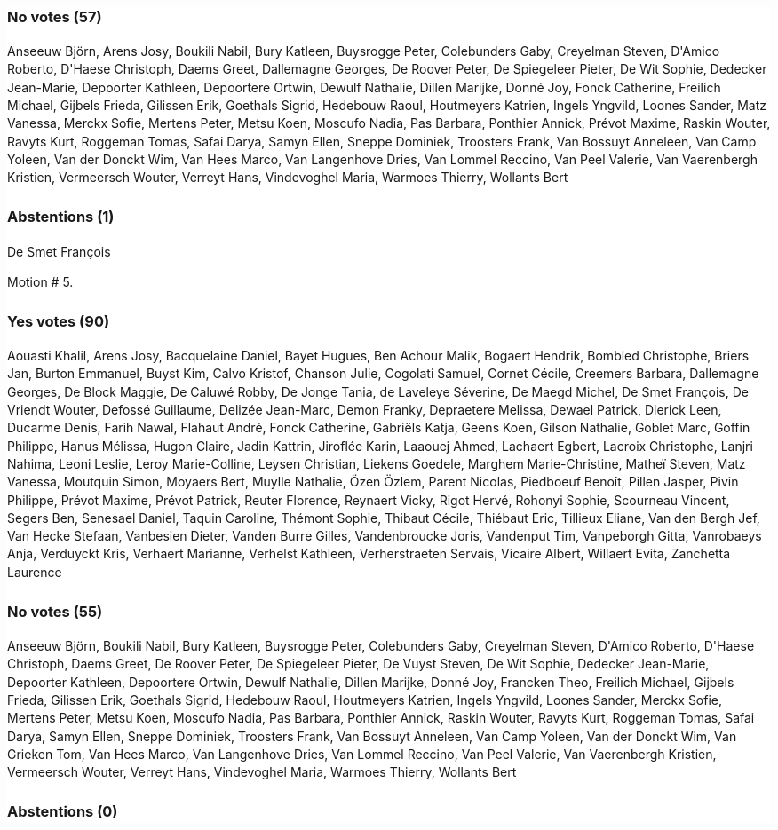 ### No votes (57)

Anseeuw Björn, Arens Josy, Boukili Nabil, Bury Katleen, Buysrogge Peter, Colebunders Gaby, Creyelman Steven, D'Amico Roberto, D'Haese Christoph, Daems Greet, Dallemagne Georges, De Roover Peter, De Spiegeleer Pieter, De Wit Sophie, Dedecker Jean-Marie, Depoorter Kathleen, Depoortere Ortwin, Dewulf Nathalie, Dillen Marijke, Donné Joy, Fonck Catherine, Freilich Michael, Gijbels Frieda, Gilissen Erik, Goethals Sigrid, Hedebouw Raoul, Houtmeyers Katrien, Ingels Yngvild, Loones Sander, Matz Vanessa, Merckx Sofie, Mertens Peter, Metsu Koen, Moscufo Nadia, Pas Barbara, Ponthier Annick, Prévot Maxime, Raskin Wouter, Ravyts Kurt, Roggeman Tomas, Safai Darya, Samyn Ellen, Sneppe Dominiek, Troosters Frank, Van Bossuyt Anneleen, Van Camp Yoleen, Van der Donckt Wim, Van Hees Marco, Van Langenhove Dries, Van Lommel Reccino, Van Peel Valerie, Van Vaerenbergh Kristien, Vermeersch Wouter, Verreyt Hans, Vindevoghel Maria, Warmoes Thierry, Wollants Bert

### Abstentions (1)

De Smet François


Motion # 5.

### Yes votes (90)

Aouasti Khalil, Arens Josy, Bacquelaine Daniel, Bayet Hugues, Ben Achour Malik, Bogaert Hendrik, Bombled Christophe, Briers Jan, Burton Emmanuel, Buyst Kim, Calvo Kristof, Chanson Julie, Cogolati Samuel, Cornet Cécile, Creemers Barbara, Dallemagne Georges, De Block Maggie, De Caluwé Robby, De Jonge Tania, de Laveleye Séverine, De Maegd Michel, De Smet François, De Vriendt Wouter, Defossé Guillaume, Delizée Jean-Marc, Demon Franky, Depraetere Melissa, Dewael Patrick, Dierick Leen, Ducarme Denis, Farih Nawal, Flahaut André, Fonck Catherine, Gabriëls Katja, Geens Koen, Gilson Nathalie, Goblet Marc, Goffin Philippe, Hanus Mélissa, Hugon Claire, Jadin Kattrin, Jiroflée Karin, Laaouej Ahmed, Lachaert Egbert, Lacroix Christophe, Lanjri Nahima, Leoni Leslie, Leroy Marie-Colline, Leysen Christian, Liekens Goedele, Marghem Marie-Christine, Matheï Steven, Matz Vanessa, Moutquin Simon, Moyaers Bert, Muylle Nathalie, Özen Özlem, Parent Nicolas, Piedboeuf Benoît, Pillen Jasper, Pivin Philippe, Prévot Maxime, Prévot Patrick, Reuter Florence, Reynaert Vicky, Rigot Hervé, Rohonyi Sophie, Scourneau Vincent, Segers Ben, Senesael Daniel, Taquin Caroline, Thémont Sophie, Thibaut Cécile, Thiébaut Eric, Tillieux Eliane, Van den Bergh Jef, Van Hecke Stefaan, Vanbesien Dieter, Vanden Burre Gilles, Vandenbroucke Joris, Vandenput Tim, Vanpeborgh Gitta, Vanrobaeys Anja, Verduyckt Kris, Verhaert Marianne, Verhelst Kathleen, Verherstraeten Servais, Vicaire Albert, Willaert Evita, Zanchetta Laurence

### No votes (55)

Anseeuw Björn, Boukili Nabil, Bury Katleen, Buysrogge Peter, Colebunders Gaby, Creyelman Steven, D'Amico Roberto, D'Haese Christoph, Daems Greet, De Roover Peter, De Spiegeleer Pieter, De Vuyst Steven, De Wit Sophie, Dedecker Jean-Marie, Depoorter Kathleen, Depoortere Ortwin, Dewulf Nathalie, Dillen Marijke, Donné Joy, Francken Theo, Freilich Michael, Gijbels Frieda, Gilissen Erik, Goethals Sigrid, Hedebouw Raoul, Houtmeyers Katrien, Ingels Yngvild, Loones Sander, Merckx Sofie, Mertens Peter, Metsu Koen, Moscufo Nadia, Pas Barbara, Ponthier Annick, Raskin Wouter, Ravyts Kurt, Roggeman Tomas, Safai Darya, Samyn Ellen, Sneppe Dominiek, Troosters Frank, Van Bossuyt Anneleen, Van Camp Yoleen, Van der Donckt Wim, Van Grieken Tom, Van Hees Marco, Van Langenhove Dries, Van Lommel Reccino, Van Peel Valerie, Van Vaerenbergh Kristien, Vermeersch Wouter, Verreyt Hans, Vindevoghel Maria, Warmoes Thierry, Wollants Bert

### Abstentions (0)




